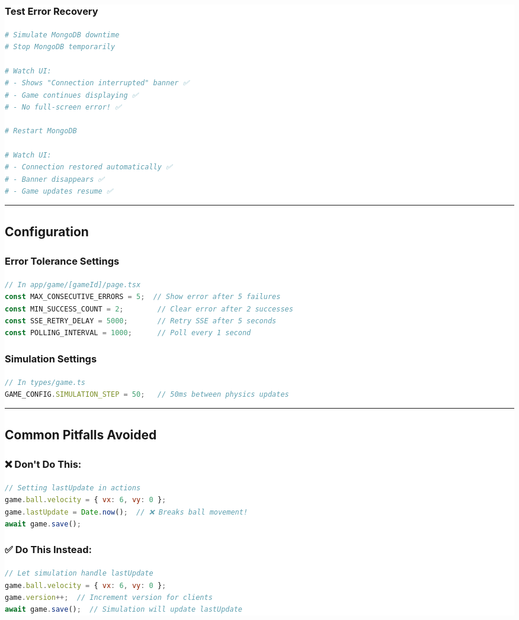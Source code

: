 ### Test Error Recovery
```bash
# Simulate MongoDB downtime
# Stop MongoDB temporarily

# Watch UI:
# - Shows "Connection interrupted" banner ✅
# - Game continues displaying ✅
# - No full-screen error! ✅

# Restart MongoDB

# Watch UI:
# - Connection restored automatically ✅
# - Banner disappears ✅
# - Game updates resume ✅
```

---

## Configuration

### Error Tolerance Settings

```typescript
// In app/game/[gameId]/page.tsx
const MAX_CONSECUTIVE_ERRORS = 5;  // Show error after 5 failures
const MIN_SUCCESS_COUNT = 2;        // Clear error after 2 successes
const SSE_RETRY_DELAY = 5000;       // Retry SSE after 5 seconds
const POLLING_INTERVAL = 1000;      // Poll every 1 second
```

### Simulation Settings

```typescript
// In types/game.ts
GAME_CONFIG.SIMULATION_STEP = 50;   // 50ms between physics updates
```

---

## Common Pitfalls Avoided

### ❌ Don't Do This:
```javascript
// Setting lastUpdate in actions
game.ball.velocity = { vx: 6, vy: 0 };
game.lastUpdate = Date.now();  // ❌ Breaks ball movement!
await game.save();
```

### ✅ Do This Instead:
```javascript
// Let simulation handle lastUpdate
game.ball.velocity = { vx: 6, vy: 0 };
game.version++;  // Increment version for clients
await game.save();  // Simulation will update lastUpdate
```
